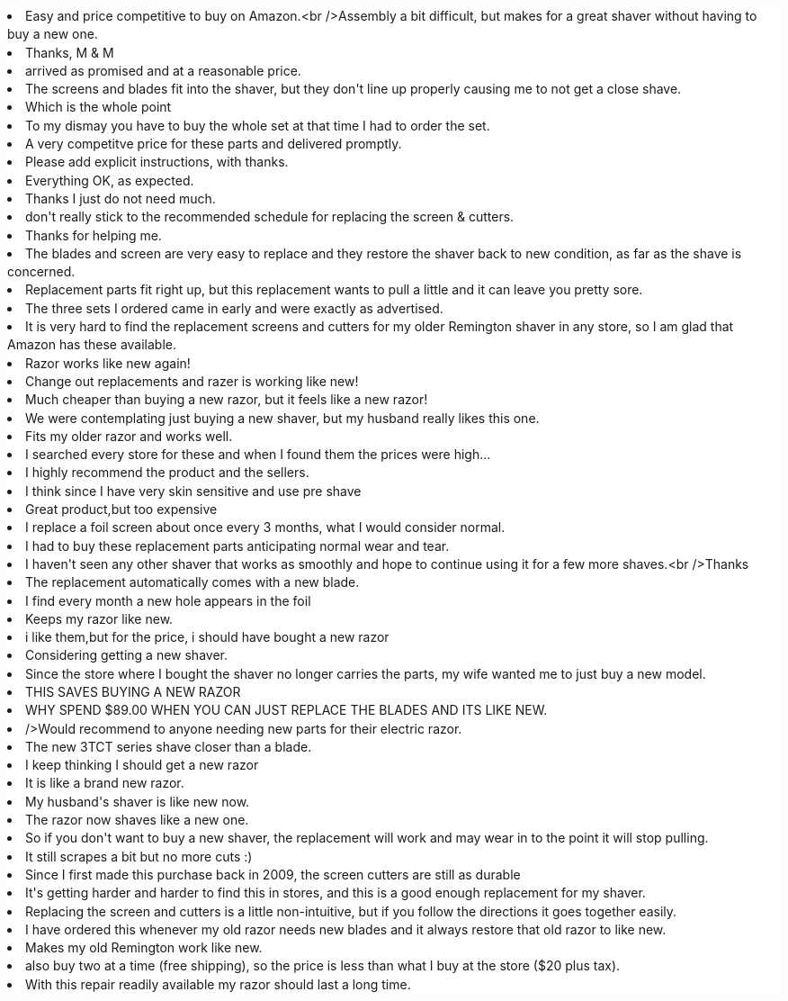 <li> Easy and price competitive to buy on Amazon.&lt;br /&gt;Assembly a bit difficult, but makes for a great shaver without having to buy a new one.  </li>
<li> Thanks, M &amp; M</li>
<li> arrived as promised and at a reasonable price.</li>
<li> The screens and blades fit into the shaver, but they don&#x27;t line up properly causing me to not get a close shave.  </li>
<li> Which is the whole point</li>
<li> To my dismay you have to buy the whole set at that time I had to order  the set.</li>
<li> A very competitve price for these parts and delivered promptly.  </li>
<li> Please add explicit instructions, with thanks.</li>
<li> Everything OK, as expected.</li>
<li> Thanks I just do not need much.</li>
<li> don&#x27;t really stick to the recommended schedule for replacing the screen &amp; cutters.</li>
<li> Thanks for helping me.</li>
<li> The blades and screen are very easy to replace and they restore the shaver back to new condition, as far as the shave is concerned.  </li>
<li> Replacement parts fit right up, but this replacement wants to pull a little and it can leave you pretty sore.</li>
<li> The three sets I ordered came in early and were exactly as advertised.</li>
<li> It is very hard to find the replacement screens and cutters for my older Remington shaver in any store, so I am glad that Amazon has these available.  </li>
<li> Razor works like new again!</li>
<li> Change out replacements and razer is working like new!</li>
<li> Much cheaper than buying a new razor, but it feels like a new razor!</li>
<li> We were contemplating just buying a new shaver, but my husband really likes this one.</li>
<li> Fits my older razor and works well.  </li>
<li> I searched every store for these and when I found them the prices were high...</li>
<li> I highly recommend the product and the sellers.</li>
<li> I think since I have very skin sensitive and use pre shave</li>
<li> Great product,but too expensive</li>
<li> I replace a foil screen about once every 3 months, what I would consider normal.  </li>
<li> I had to buy these replacement parts anticipating normal wear and tear.</li>
<li> I haven&#x27;t seen any other shaver that works as smoothly and hope to continue using it for a few more shaves.&lt;br /&gt;Thanks</li>
<li> The replacement automatically comes with a new blade.  </li>
<li> I find every month a new hole appears in the foil</li>
<li> Keeps my razor like new.</li>
<li> i like them,but for the price, i should have bought a new razor</li>
<li> Considering getting a new shaver.</li>
<li> Since the store where I bought the shaver no longer carries the parts, my wife wanted me to just buy a new model.  </li>
<li> THIS SAVES BUYING A NEW RAZOR</li>
<li> WHY SPEND $89.00 WHEN YOU CAN JUST REPLACE THE BLADES AND ITS LIKE NEW.</li>
<li> /&gt;Would recommend to anyone needing new parts for their electric razor.</li>
<li> The new 3TCT series shave closer than a blade.</li>
<li> I keep thinking I should get a new razor</li>
<li> It is like a brand new razor.  </li>
<li> My husband&#x27;s shaver is like new now.</li>
<li> The razor now shaves like a new one.</li>
<li> So if you don&#x27;t want to buy a new shaver, the replacement will work and may wear in to the point it will stop pulling.</li>
<li> It still scrapes a bit but no more cuts :)</li>
<li> Since I first made this purchase back in 2009, the screen cutters are still as durable</li>
<li> It&#x27;s getting harder and harder to find this in stores, and this is a good enough replacement for my shaver.</li>
<li> Replacing the screen and cutters is a little non-intuitive, but if you follow the directions it goes together easily.</li>
<li> I have ordered this whenever my old razor needs new blades and it always restore that old razor to like new.</li>
<li> Makes my old Remington work like new.</li>
<li> also buy two at a time (free shipping), so the price is less than what I buy at the store ($20 plus tax).</li>
<li> With this repair readily available my razor should last a long time.</li>